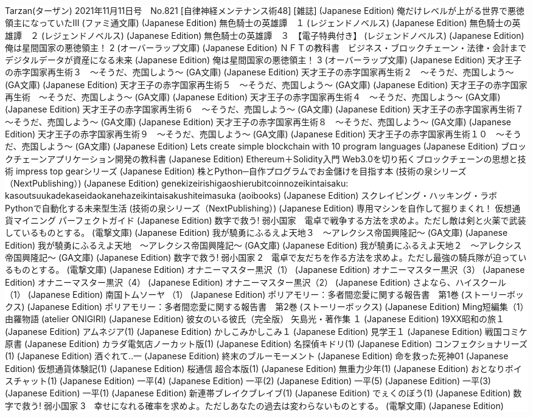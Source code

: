 Tarzan(ターザン) 2021年11月11日号　No.821 [自律神経メンテナンス術48] [雑誌] (Japanese Edition)
俺だけレベルが上がる世界で悪徳領主になっていたIII (ファミ通文庫) (Japanese Edition)
無色騎士の英雄譚　１ (レジェンドノベルス) (Japanese Edition)
無色騎士の英雄譚　２ (レジェンドノベルス) (Japanese Edition)
無色騎士の英雄譚　３　【電子特典付き】 (レジェンドノベルス) (Japanese Edition)
俺は星間国家の悪徳領主！ 2 (オーバーラップ文庫) (Japanese Edition)
ＮＦＴの教科書　ビジネス・ブロックチェーン・法律・会計まで　デジタルデータが資産になる未来 (Japanese Edition)
俺は星間国家の悪徳領主！ 3 (オーバーラップ文庫) (Japanese Edition)
天才王子の赤字国家再生術３　～そうだ、売国しよう～ (GA文庫) (Japanese Edition)
天才王子の赤字国家再生術２　～そうだ、売国しよう～ (GA文庫) (Japanese Edition)
天才王子の赤字国家再生術５　～そうだ、売国しよう～ (GA文庫) (Japanese Edition)
天才王子の赤字国家再生術　～そうだ、売国しよう～ (GA文庫) (Japanese Edition)
天才王子の赤字国家再生術４　～そうだ、売国しよう～ (GA文庫) (Japanese Edition)
天才王子の赤字国家再生術６　～そうだ、売国しよう～ (GA文庫) (Japanese Edition)
天才王子の赤字国家再生術７　～そうだ、売国しよう～ (GA文庫) (Japanese Edition)
天才王子の赤字国家再生術８　～そうだ、売国しよう～ (GA文庫) (Japanese Edition)
天才王子の赤字国家再生術９　～そうだ、売国しよう～ (GA文庫) (Japanese Edition)
天才王子の赤字国家再生術１０　～そうだ、売国しよう～ (GA文庫) (Japanese Edition)
Lets create simple blockchain with 10 program languages (Japanese Edition)
ブロックチェーンアプリケーション開発の教科書 (Japanese Edition)
Ethereum＋Solidity入門 Web3.0を切り拓くブロックチェーンの思想と技術 impress top gearシリーズ (Japanese Edition)
株とPython─自作プログラムでお金儲けを目指す本 (技術の泉シリーズ（NextPublishing）) (Japanese Edition)
genekizeirishigaoshierubitcoinnozeikintaisaku: kasoutsuukadekaseidaokanehazeikintaisakushiteimasuka (aoibooks) (Japanese Edition)
スクレイピング・ハッキング・ラボ　Pythonで自動化する未来型生活 (技術の泉シリーズ（NextPublishing）) (Japanese Edition)
専用マシンを自作して掘りまくれ！ 仮想通貨マイニング パーフェクトガイド (Japanese Edition)
数字で救う! 弱小国家　電卓で戦争する方法を求めよ。ただし敵は剣と火薬で武装しているものとする。 (電撃文庫) (Japanese Edition)
我が驍勇にふるえよ天地３　～アレクシス帝国興隆記～ (GA文庫) (Japanese Edition)
我が驍勇にふるえよ天地　～アレクシス帝国興隆記～ (GA文庫) (Japanese Edition)
我が驍勇にふるえよ天地２　～アレクシス帝国興隆記～ (GA文庫) (Japanese Edition)
数字で救う! 弱小国家 2　電卓で友だちを作る方法を求めよ。ただし最強の騎兵隊が迫っているものとする。 (電撃文庫) (Japanese Edition)
オナニーマスター黒沢（1） (Japanese Edition)
オナニーマスター黒沢（3） (Japanese Edition)
オナニーマスター黒沢（4） (Japanese Edition)
オナニーマスター黒沢（2） (Japanese Edition)
さよなら、ハイスクール （1） (Japanese Edition)
南国トムソーヤ （1） (Japanese Edition)
ポリアモリー：多者間恋愛に関する報告書　第1巻 (ストーリーボックス) (Japanese Edition)
ポリアモリー：多者間恋愛に関する報告書　第2巻 (ストーリーボックス) (Japanese Edition)
Ming短編集（1）由羅物語 (atelier ONIGIRI) (Japanese Edition)
彼女のいる彼氏（完全版） 矢島光・著作集 １ (Japanese Edition)
19XX昭和の旅１ (Japanese Edition)
アムネジア(1) (Japanese Edition)
かしこみかしこみ１ (Japanese Edition)
見学王１ (Japanese Edition)
戦国コミケ原書 (Japanese Edition)
カラダ電気店ノーカット版(1) (Japanese Edition)
名探偵キドリ(1) (Japanese Edition)
コンフェクショナリーズ(1) (Japanese Edition)
酒ぐれて‥一 (Japanese Edition)
終末のブルーモーメント (Japanese Edition)
命を救った死神01 (Japanese Edition)
仮想通貨体験記(1) (Japanese Edition)
桜通信 超合本版(1) (Japanese Edition)
無重力少年(1) (Japanese Edition)
おとなりボイスチャット(1) (Japanese Edition)
一平(4) (Japanese Edition)
一平(2) (Japanese Edition)
一平(5) (Japanese Edition)
一平(3) (Japanese Edition)
一平(1) (Japanese Edition)
新連帯ブレイクブレイブ(1) (Japanese Edition)
でぇくのぼう(1) (Japanese Edition)
数字で救う! 弱小国家 3　幸せになれる確率を求めよ。ただしあなたの過去は変わらないものとする。 (電撃文庫) (Japanese Edition)